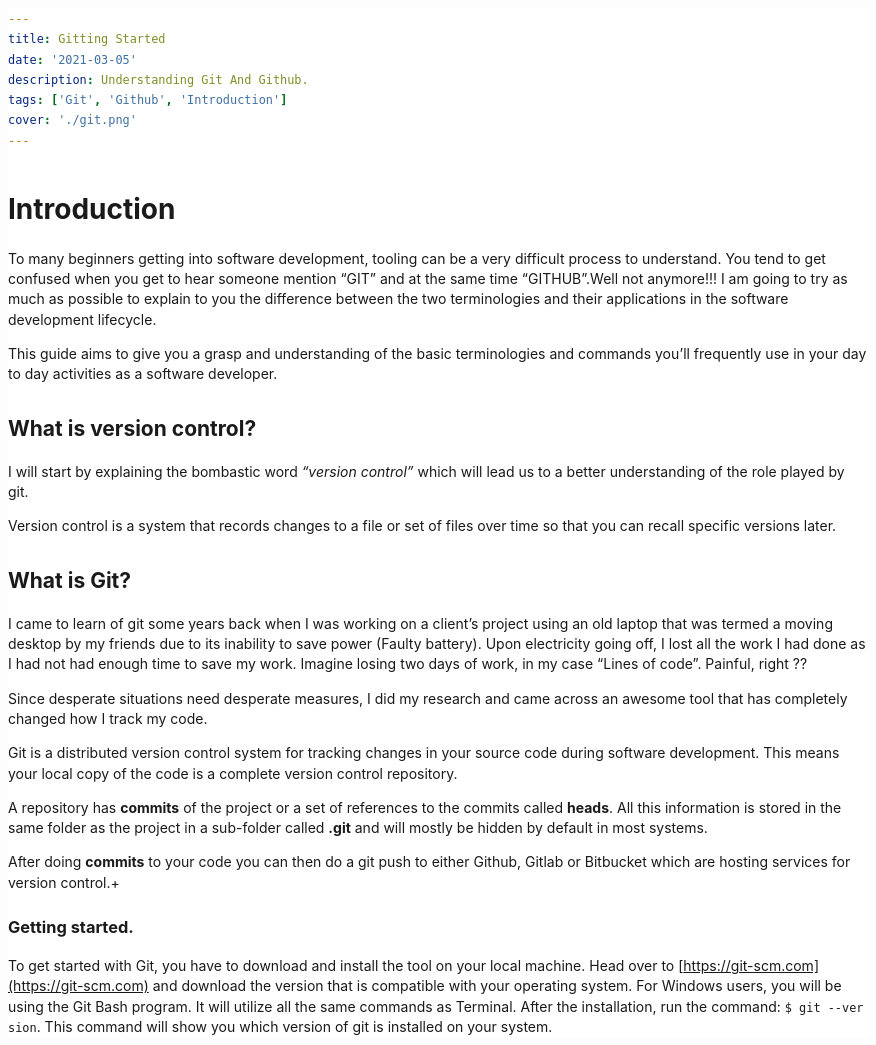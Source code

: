 ```yaml
---
title: Gitting Started
date: '2021-03-05'
description: Understanding Git And Github.
tags: ['Git', 'Github', 'Introduction']
cover: './git.png'
---
```


# **Introduction**

To many beginners getting into software development, tooling can be a very difficult process to understand. You tend to get confused when you get to hear someone mention “GIT” and at the same time “GITHUB”.Well not anymore!!!
I am going to try as much as possible to explain to you the difference between the two terminologies and their applications in the software development lifecycle.

This guide aims to give you a grasp and understanding of the basic terminologies and commands you’ll frequently use in your day to day activities as a software developer.

## **What is version control?**

I will start by explaining the bombastic word _“version control”_ which will lead us to a better understanding of the role played by git.

Version control is a system that records changes to a file or set of files over time so that you can recall specific versions later.

## **What is Git?**

I came to learn of git some years back when I was working on a client’s project using an old laptop that was termed a moving desktop by my friends due to its inability to save power (Faulty battery). Upon electricity going off, I lost all the work I had done as I had not had enough time to save my work. Imagine losing two days of work, in my case “Lines of code”. Painful, right ??

Since desperate situations need desperate measures, I did my research and came across an awesome tool that has completely changed how I track my code.

Git is a distributed version control system for tracking changes in your source code during software development. This means your local copy of the code is a complete version control repository.

A repository has **commits** of the project or a set of references to the commits called **heads**. All this information is stored in the same folder as the project in a sub-folder called **.git** and will mostly be hidden by default in most systems.

After doing **commits** to your code you can then do a git push to either Github, Gitlab or Bitbucket which are hosting services for version control.+

### **Getting started.**

To get started with Git, you have to download and install the tool on your local machine. Head over to [https://git-scm.com](https://git-scm.com) and download the version that is compatible with your operating system. For Windows users, you will be using the Git Bash program. It will utilize all the same commands as Terminal. After the installation, run the command: `$ git --version`. This command will show you which version of git is installed on your system.
